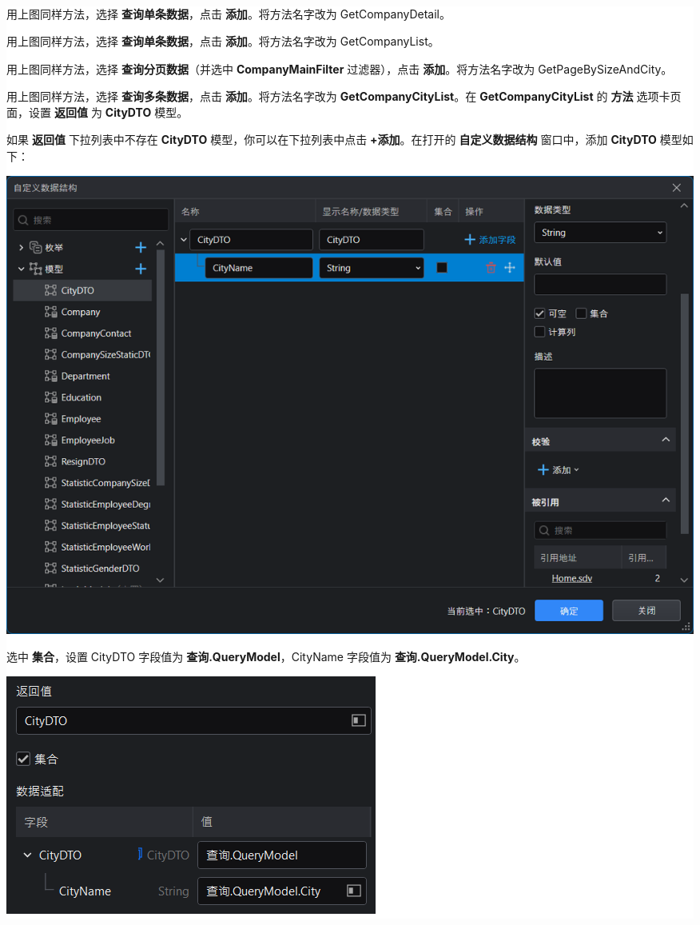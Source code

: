 用上图同样方法，选择 **查询单条数据**，点击 **添加**。将方法名字改为 GetCompanyDetail。

用上图同样方法，选择 **查询单条数据**，点击 **添加**。将方法名字改为 GetCompanyList。

用上图同样方法，选择 **查询分页数据**（并选中 **CompanyMainFilter** 过滤器），点击 **添加**。将方法名字改为 GetPageBySizeAndCity。

用上图同样方法，选择 **查询多条数据**，点击 **添加**。将方法名字改为 **GetCompanyCityList**。在 **GetCompanyCityList** 的 **方法** 选项卡页面，设置 **返回值** 为 **CityDTO** 模型。

如果 **返回值** 下拉列表中不存在 **CityDTO** 模型，你可以在下拉列表中点击 **+添加**。在打开的 **自定义数据结构** 窗口中，添加 **CityDTO** 模型如下：

![image-20250331095816928](Image/image-20250331095816928.png)

选中 **集合**，设置 CityDTO 字段值为 **查询.QueryModel**，CityName 字段值为 **查询.QueryModel.City**。

![image-20250331100226480](Image/image-20250331100226480.png)
